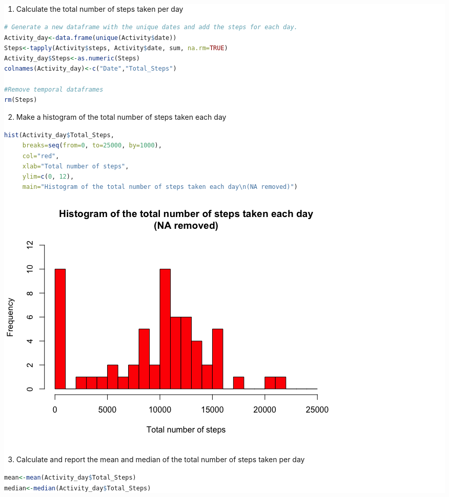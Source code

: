 1. Calculate the total number of steps taken per day

```r
# Generate a new dataframe with the unique dates and add the steps for each day.
Activity_day<-data.frame(unique(Activity$date))
Steps<-tapply(Activity$steps, Activity$date, sum, na.rm=TRUE)
Activity_day$Steps<-as.numeric(Steps)
colnames(Activity_day)<-c("Date","Total_Steps")

#Remove temporal dataframes
rm(Steps)
```
2. Make a histogram of the total number of steps taken each day

```r
hist(Activity_day$Total_Steps, 
     breaks=seq(from=0, to=25000, by=1000),
     col="red", 
     xlab="Total number of steps", 
     ylim=c(0, 12), 
     main="Histogram of the total number of steps taken each day\n(NA removed)")
```

![](PA1_files/figure-html/unnamed-chunk-5-1.png)

3. Calculate and report the mean and median of the total number of steps taken per day

```r
mean<-mean(Activity_day$Total_Steps)
median<-median(Activity_day$Total_Steps)
```

